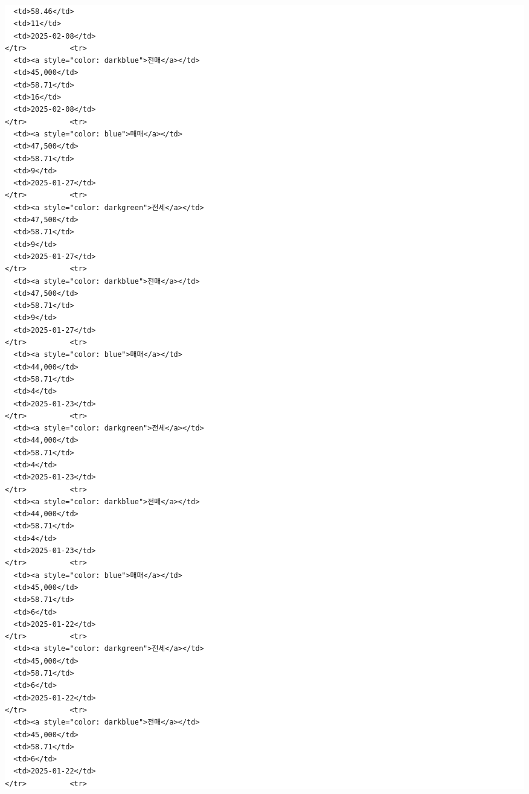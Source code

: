       <td>58.46</td>
      <td>11</td>
      <td>2025-02-08</td>
    </tr>          <tr>
      <td><a style="color: darkblue">전매</a></td>
      <td>45,000</td>
      <td>58.71</td>
      <td>16</td>
      <td>2025-02-08</td>
    </tr>          <tr>
      <td><a style="color: blue">매매</a></td>
      <td>47,500</td>
      <td>58.71</td>
      <td>9</td>
      <td>2025-01-27</td>
    </tr>          <tr>
      <td><a style="color: darkgreen">전세</a></td>
      <td>47,500</td>
      <td>58.71</td>
      <td>9</td>
      <td>2025-01-27</td>
    </tr>          <tr>
      <td><a style="color: darkblue">전매</a></td>
      <td>47,500</td>
      <td>58.71</td>
      <td>9</td>
      <td>2025-01-27</td>
    </tr>          <tr>
      <td><a style="color: blue">매매</a></td>
      <td>44,000</td>
      <td>58.71</td>
      <td>4</td>
      <td>2025-01-23</td>
    </tr>          <tr>
      <td><a style="color: darkgreen">전세</a></td>
      <td>44,000</td>
      <td>58.71</td>
      <td>4</td>
      <td>2025-01-23</td>
    </tr>          <tr>
      <td><a style="color: darkblue">전매</a></td>
      <td>44,000</td>
      <td>58.71</td>
      <td>4</td>
      <td>2025-01-23</td>
    </tr>          <tr>
      <td><a style="color: blue">매매</a></td>
      <td>45,000</td>
      <td>58.71</td>
      <td>6</td>
      <td>2025-01-22</td>
    </tr>          <tr>
      <td><a style="color: darkgreen">전세</a></td>
      <td>45,000</td>
      <td>58.71</td>
      <td>6</td>
      <td>2025-01-22</td>
    </tr>          <tr>
      <td><a style="color: darkblue">전매</a></td>
      <td>45,000</td>
      <td>58.71</td>
      <td>6</td>
      <td>2025-01-22</td>
    </tr>          <tr>